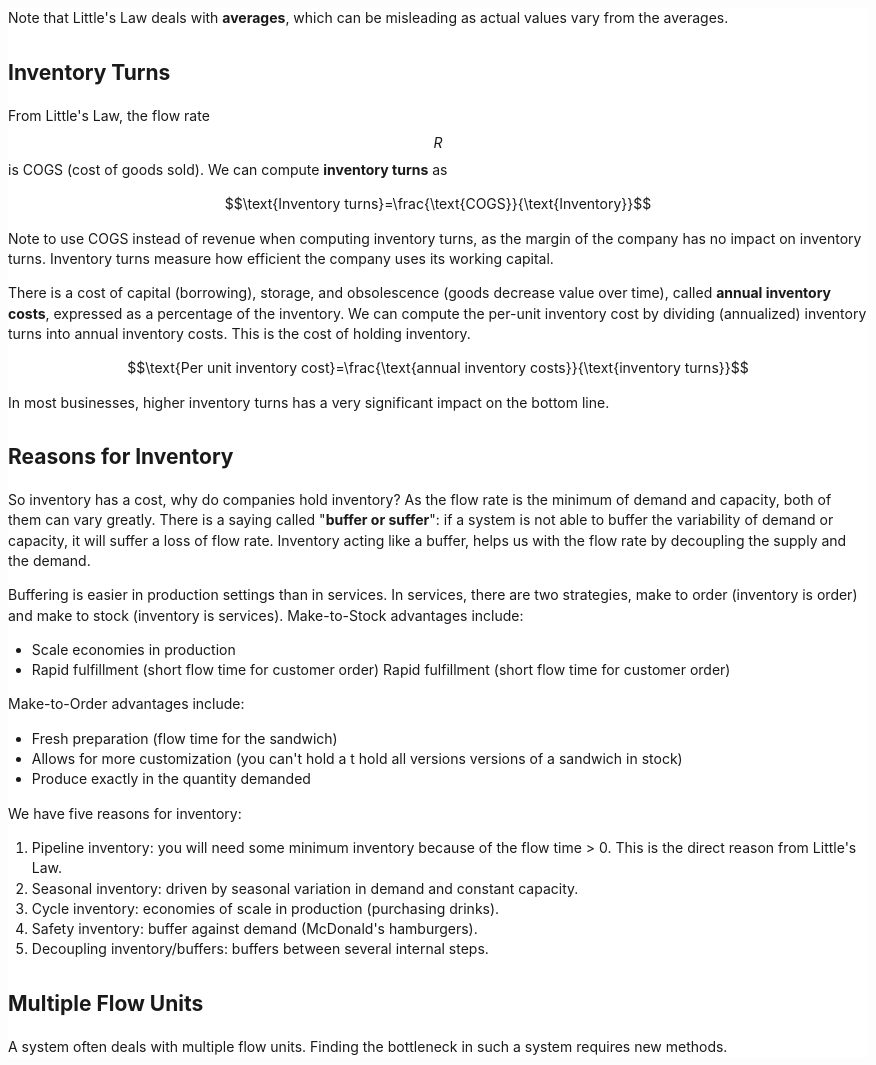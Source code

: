 Note that Little's Law deals with **averages**, which can be misleading as actual values vary from the averages.

## Inventory Turns
From Little's Law, the flow rate $$R$$ is COGS (cost of goods sold). We can compute **inventory turns** as

$$\text{Inventory turns}=\frac{\text{COGS}}{\text{Inventory}}$$

Note to use COGS instead of revenue when computing inventory turns, as the margin of the company has no impact on inventory turns. Inventory turns measure how efficient the company uses its working capital.

There is a cost of capital (borrowing), storage, and obsolescence (goods decrease value over time), called **annual inventory costs**, expressed as a percentage of the inventory. We can compute the per-unit inventory cost by dividing (annualized) inventory turns into annual inventory costs. This is the cost of holding inventory.

$$\text{Per unit inventory cost}=\frac{\text{annual inventory costs}}{\text{inventory turns}}$$

In most businesses, higher inventory turns has a very significant impact on the bottom line.

## Reasons for Inventory
So inventory has a cost, why do companies hold inventory? As the flow rate is the minimum of demand and capacity, both of them can vary greatly. There is a saying called "**buffer or suffer**": if a system is not able to buffer the variability of demand or capacity, it will suffer a loss of flow rate. Inventory acting like a buffer, helps us with the flow rate by decoupling the supply and the demand.

Buffering is easier in production settings than in services. In services, there are two strategies, make to order (inventory is order) and  make to stock (inventory is services). Make-to-Stock advantages include:
* Scale economies in production
* Rapid fulfillment (short flow time for customer order) Rapid fulfillment (short flow time for customer order)

Make-to-Order advantages include:
* Fresh preparation (flow time for the sandwich)
* Allows for more customization (you can't hold a t hold all versions versions of a sandwich in stock)
* Produce exactly in the quantity demanded

We have five reasons for inventory:
1. Pipeline inventory: you will need some minimum inventory because of the flow time > 0. This is the direct reason from Little's Law.
1. Seasonal inventory: driven by seasonal variation in demand and constant capacity.
1. Cycle inventory: economies of scale in production (purchasing drinks).
1. Safety inventory: buffer against demand (McDonald's hamburgers).
1. Decoupling inventory/buffers: buffers between several internal steps.

## Multiple Flow Units
A system often deals with multiple flow units. Finding the bottleneck in such a system requires new methods.
